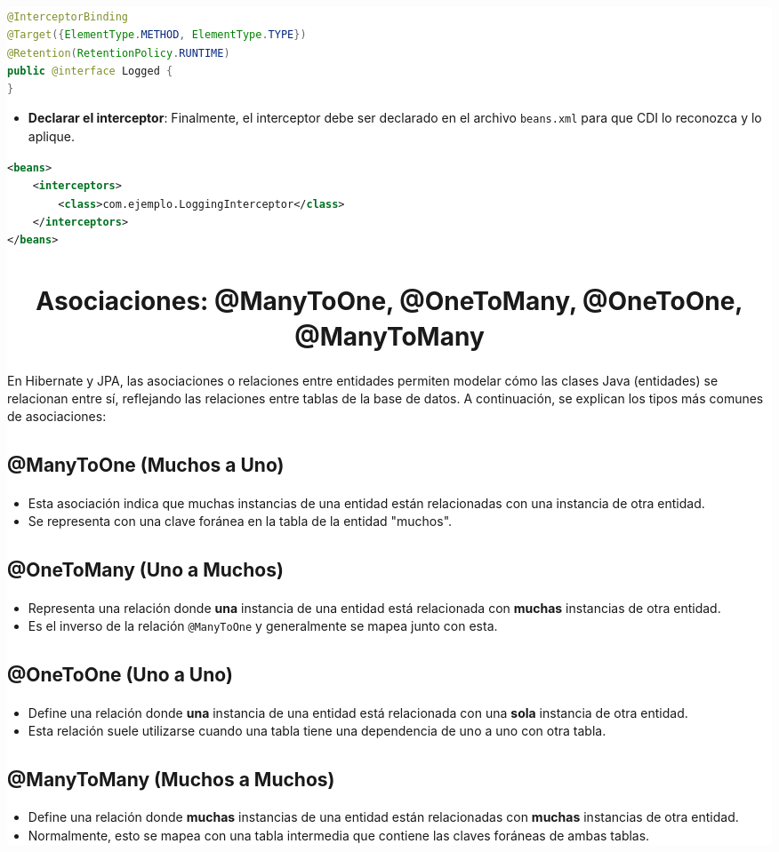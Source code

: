 ```java
@InterceptorBinding
@Target({ElementType.METHOD, ElementType.TYPE})
@Retention(RetentionPolicy.RUNTIME)
public @interface Logged {
}
```
- <b>Declarar el interceptor</b>: Finalmente, el interceptor debe ser declarado en el archivo `beans.xml` para que CDI lo reconozca y lo aplique.
```xml
<beans>
    <interceptors>
        <class>com.ejemplo.LoggingInterceptor</class>
    </interceptors>
</beans>
```

<h1 align="center">Asociaciones: @ManyToOne, @OneToMany, @OneToOne, @ManyToMany</h1>
<p>En Hibernate y JPA, las asociaciones o relaciones entre entidades permiten modelar cómo las clases Java (entidades) se relacionan entre sí, reflejando las relaciones entre tablas de la base de datos. A continuación, se explican los tipos más comunes de asociaciones:</p>

<h2>@ManyToOne (Muchos a Uno)</h2>

- Esta asociación indica que muchas instancias de una entidad están relacionadas con una instancia de otra entidad.
- Se representa con una clave foránea en la tabla de la entidad "muchos".

<h2>@OneToMany (Uno a Muchos)</h2>

- Representa una relación donde <b>una</b> instancia de una entidad está relacionada con <b>muchas</b> instancias de otra entidad.
- Es el inverso de la relación `@ManyToOne` y generalmente se mapea junto con esta.

<h2>@OneToOne (Uno a Uno)</h2>

- Define una relación donde <b>una</b> instancia de una entidad está relacionada con una <b>sola</b> instancia de otra entidad.
- Esta relación suele utilizarse cuando una tabla tiene una dependencia de uno a uno con otra tabla.

<h2>@ManyToMany (Muchos a Muchos)</h2>

- Define una relación donde <b>muchas</b> instancias de una entidad están relacionadas con <b>muchas</b> instancias de otra entidad.
- Normalmente, esto se mapea con una tabla intermedia que contiene las claves foráneas de ambas tablas.
